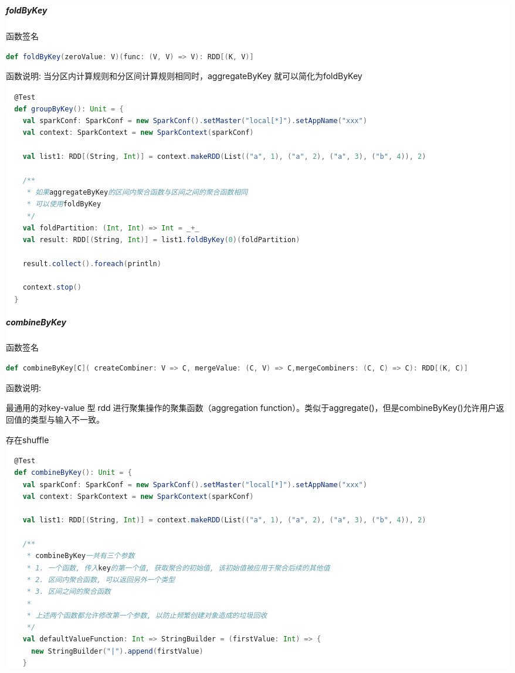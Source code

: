 

##### foldByKey

函数签名

~~~scala
def foldByKey(zeroValue: V)(func: (V, V) => V): RDD[(K, V)]
~~~

函数说明:  当分区内计算规则和分区间计算规则相同时，aggregateByKey 就可以简化为foldByKey

~~~scala
  @Test
  def groupByKey(): Unit = {
    val sparkConf: SparkConf = new SparkConf().setMaster("local[*]").setAppName("xxx")
    val context: SparkContext = new SparkContext(sparkConf)

    val list1: RDD[(String, Int)] = context.makeRDD(List(("a", 1), ("a", 2), ("a", 3), ("b", 4)), 2)

    /**
     * 如果aggregateByKey的区间内聚合函数与区间之间的聚合函数相同
     * 可以使用foldByKey
     */
    val foldPartition: (Int, Int) => Int = _+_
    val result: RDD[(String, Int)] = list1.foldByKey(0)(foldPartition)

    result.collect().foreach(println)

    context.stop()
  }
~~~

##### combineByKey

函数签名

~~~scala
def combineByKey[C]( createCombiner: V => C, mergeValue: (C, V) => C,mergeCombiners: (C, C) => C): RDD[(K, C)]
~~~

函数说明:

最通用的对key-value 型 rdd 进行聚集操作的聚集函数（aggregation function）。类似于aggregate()，但是combineByKey()允许用户返回值的类型与输入不一致。

存在shuffle

~~~scala
  @Test
  def combineByKey(): Unit = {
    val sparkConf: SparkConf = new SparkConf().setMaster("local[*]").setAppName("xxx")
    val context: SparkContext = new SparkContext(sparkConf)

    val list1: RDD[(String, Int)] = context.makeRDD(List(("a", 1), ("a", 2), ("a", 3), ("b", 4)), 2)

    /**
     * combineByKey一共有三个参数
     * 1. 一个函数, 传入key的第一个值, 获取聚合的初始值, 该初始值被应用于聚合后续的其他值
     * 2. 区间内聚合函数, 可以返回另外一个类型
     * 3. 区间之间的聚合函数
     *
     * 上述两个函数都允许修改第一个参数, 以防止频繁创建对象造成的垃圾回收
     */
    val defaultValueFunction: Int => StringBuilder = (firstValue: Int) => {
      new StringBuilder("|").append(firstValue)
    }
~~~